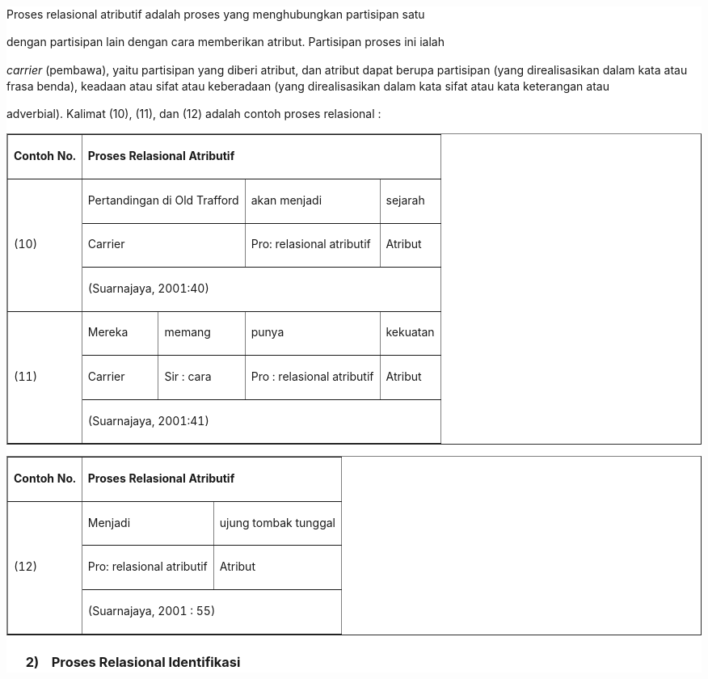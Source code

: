 <p><span class="font4">Proses relasional atributif adalah proses yang menghubungkan partisipan satu</span></p>
<p><span class="font4">dengan partisipan lain dengan cara memberikan atribut. Partisipan proses ini ialah</span></p>
<p><span class="font4" style="font-style:italic;">carrier</span><span class="font4"> (pembawa), yaitu partisipan yang diberi atribut, dan atribut dapat berupa partisipan (yang direalisasikan dalam kata atau frasa benda), keadaan atau sifat atau keberadaan (yang direalisasikan dalam kata sifat atau kata keterangan atau</span></p>
<p><span class="font4">adverbial). Kalimat (10), (11), dan (12) adalah contoh proses relasional :</span></p>
<table border="1">
<tr><td style="vertical-align:bottom;">
<p><span class="font4" style="font-weight:bold;">Contoh No.</span></p></td><td colspan="4" style="vertical-align:middle;">
<p><span class="font4" style="font-weight:bold;">Proses Relasional Atributif</span></p></td></tr>
<tr><td rowspan="3" style="vertical-align:middle;">
<p><span class="font4">(10)</span></p></td><td colspan="2" style="vertical-align:bottom;">
<p><span class="font4">Pertandingan di Old Trafford</span></p></td><td style="vertical-align:bottom;">
<p><span class="font4">akan menjadi</span></p></td><td style="vertical-align:bottom;">
<p><span class="font4">sejarah</span></p></td></tr>
<tr><td colspan="2" style="vertical-align:bottom;">
<p><span class="font4">Carrier</span></p></td><td style="vertical-align:bottom;">
<p><span class="font4">Pro: relasional atributif</span></p></td><td style="vertical-align:bottom;">
<p><span class="font4">Atribut</span></p></td></tr>
<tr><td colspan="4" style="vertical-align:bottom;">
<p><span class="font4">(Suarnajaya, 2001:40)</span></p></td></tr>
<tr><td rowspan="3" style="vertical-align:middle;">
<p><span class="font4">(11)</span></p></td><td style="vertical-align:bottom;">
<p><span class="font4">Mereka</span></p></td><td style="vertical-align:bottom;">
<p><span class="font4">memang</span></p></td><td style="vertical-align:bottom;">
<p><span class="font4">punya</span></p></td><td style="vertical-align:bottom;">
<p><span class="font4">kekuatan</span></p></td></tr>
<tr><td style="vertical-align:bottom;">
<p><span class="font4">Carrier</span></p></td><td style="vertical-align:bottom;">
<p><span class="font4">Sir : cara</span></p></td><td style="vertical-align:bottom;">
<p><span class="font4">Pro : relasional atributif</span></p></td><td style="vertical-align:bottom;">
<p><span class="font4">Atribut</span></p></td></tr>
<tr><td colspan="4" style="vertical-align:bottom;">
<p><span class="font4">(Suarnajaya, 2001:41)</span></p></td></tr>
</table>
<table border="1">
<tr><td style="vertical-align:bottom;">
<p><span class="font4" style="font-weight:bold;">Contoh No.</span></p></td><td colspan="2" style="vertical-align:middle;">
<p><span class="font4" style="font-weight:bold;">Proses Relasional Atributif</span></p></td></tr>
<tr><td rowspan="3" style="vertical-align:middle;">
<p><span class="font4">(12)</span></p></td><td style="vertical-align:bottom;">
<p><span class="font4">Menjadi</span></p></td><td style="vertical-align:bottom;">
<p><span class="font4">ujung tombak tunggal</span></p></td></tr>
<tr><td style="vertical-align:top;">
<p><span class="font4">Pro: relasional atributif</span></p></td><td style="vertical-align:top;">
<p><span class="font4">Atribut</span></p></td></tr>
<tr><td colspan="2" style="vertical-align:bottom;">
<p><span class="font4">(Suarnajaya, 2001 : 55)</span></p></td></tr>
</table>
<ul style="list-style:none;"><li>
<h3><a name="bookmark24"></a><span class="font4" style="font-weight:bold;"><a name="bookmark25"></a>2) &nbsp;&nbsp;&nbsp;Proses Relasional Identifikasi</span></h3></li></ul>